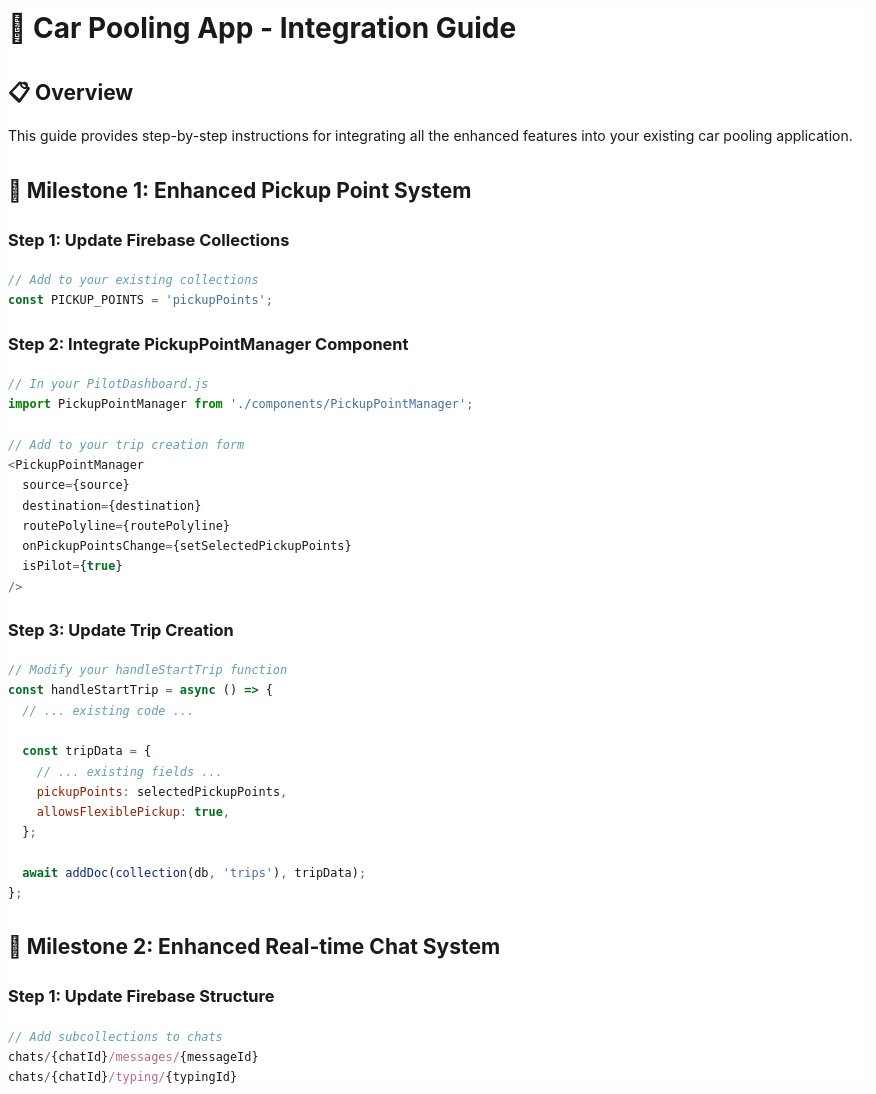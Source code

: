 # 🚗 Car Pooling App - Integration Guide

## 📋 **Overview**
This guide provides step-by-step instructions for integrating all the enhanced features into your existing car pooling application.

## 🎯 **Milestone 1: Enhanced Pickup Point System**

### **Step 1: Update Firebase Collections**
```javascript
// Add to your existing collections
const PICKUP_POINTS = 'pickupPoints';
```

### **Step 2: Integrate PickupPointManager Component**
```javascript
// In your PilotDashboard.js
import PickupPointManager from './components/PickupPointManager';

// Add to your trip creation form
<PickupPointManager
  source={source}
  destination={destination}
  routePolyline={routePolyline}
  onPickupPointsChange={setSelectedPickupPoints}
  isPilot={true}
/>
```

### **Step 3: Update Trip Creation**
```javascript
// Modify your handleStartTrip function
const handleStartTrip = async () => {
  // ... existing code ...
  
  const tripData = {
    // ... existing fields ...
    pickupPoints: selectedPickupPoints,
    allowsFlexiblePickup: true,
  };
  
  await addDoc(collection(db, 'trips'), tripData);
};
```

## 🎯 **Milestone 2: Enhanced Real-time Chat System**

### **Step 1: Update Firebase Structure**
```javascript
// Add subcollections to chats
chats/{chatId}/messages/{messageId}
chats/{chatId}/typing/{typingId}
```
